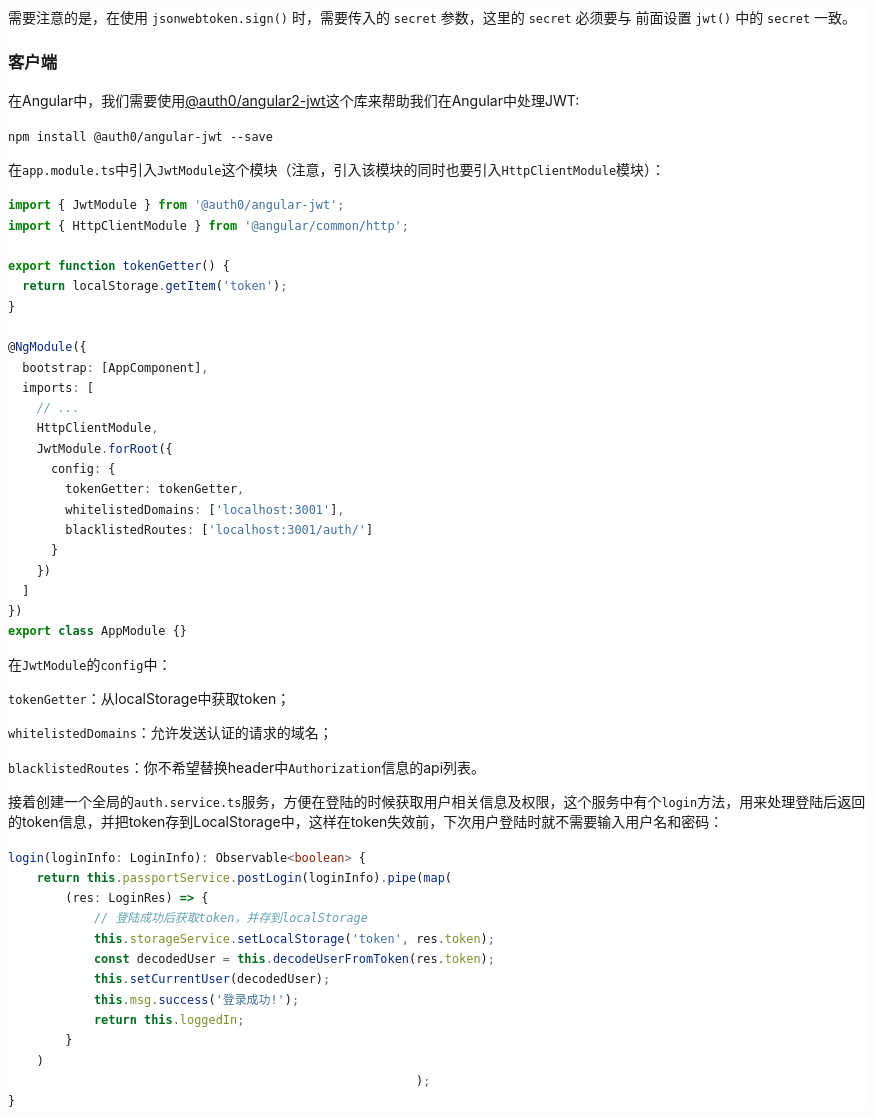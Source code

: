 需要注意的是，在使用 `jsonwebtoken.sign()` 时，需要传入的 `secret` 参数，这里的 `secret` 必须要与 前面设置 `jwt()` 中的 `secret` 一致。

### 客户端

在Angular中，我们需要使用[@auth0/angular2-jwt](https://github.com/auth0/angular2-jwt)这个库来帮助我们在Angular中处理JWT:

```shell
npm install @auth0/angular-jwt --save
```

在`app.module.ts`中引入`JwtModule`这个模块（注意，引入该模块的同时也要引入`HttpClientModule`模块）：

```typescript
import { JwtModule } from '@auth0/angular-jwt';
import { HttpClientModule } from '@angular/common/http';

export function tokenGetter() {
  return localStorage.getItem('token');
}

@NgModule({
  bootstrap: [AppComponent],
  imports: [
    // ...
    HttpClientModule,
    JwtModule.forRoot({
      config: {
        tokenGetter: tokenGetter,
        whitelistedDomains: ['localhost:3001'],
        blacklistedRoutes: ['localhost:3001/auth/']
      }
    })
  ]
})
export class AppModule {}
```

在`JwtModule`的`config`中：

`tokenGetter`：从localStorage中获取token；

`whitelistedDomains`：允许发送认证的请求的域名；

`blacklistedRoutes`：你不希望替换header中`Authorization`信息的api列表。

接着创建一个全局的`auth.service.ts`服务，方便在登陆的时候获取用户相关信息及权限，这个服务中有个`login`方法，用来处理登陆后返回的token信息，并把token存到LocalStorage中，这样在token失效前，下次用户登陆时就不需要输入用户名和密码：

```typescript
login(loginInfo: LoginInfo): Observable<boolean> {
    return this.passportService.postLogin(loginInfo).pipe(map(
        (res: LoginRes) => {
            // 登陆成功后获取token，并存到localStorage
            this.storageService.setLocalStorage('token', res.token);
            const decodedUser = this.decodeUserFromToken(res.token);
            this.setCurrentUser(decodedUser);
            this.msg.success('登录成功!');
            return this.loggedIn;
        }
    )
                                                         );
}
```
